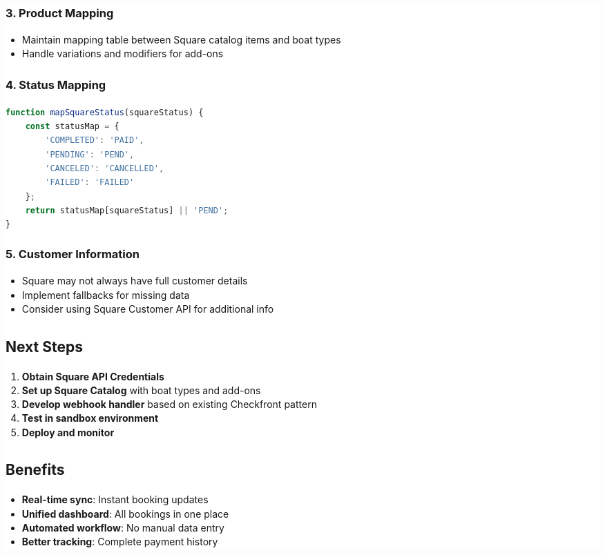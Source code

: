### 3. Product Mapping
- Maintain mapping table between Square catalog items and boat types
- Handle variations and modifiers for add-ons

### 4. Status Mapping
```javascript
function mapSquareStatus(squareStatus) {
    const statusMap = {
        'COMPLETED': 'PAID',
        'PENDING': 'PEND',
        'CANCELED': 'CANCELLED',
        'FAILED': 'FAILED'
    };
    return statusMap[squareStatus] || 'PEND';
}
```

### 5. Customer Information
- Square may not always have full customer details
- Implement fallbacks for missing data
- Consider using Square Customer API for additional info

## Next Steps

1. **Obtain Square API Credentials**
2. **Set up Square Catalog** with boat types and add-ons
3. **Develop webhook handler** based on existing Checkfront pattern
4. **Test in sandbox environment**
5. **Deploy and monitor**

## Benefits

- **Real-time sync**: Instant booking updates
- **Unified dashboard**: All bookings in one place
- **Automated workflow**: No manual data entry
- **Better tracking**: Complete payment history
